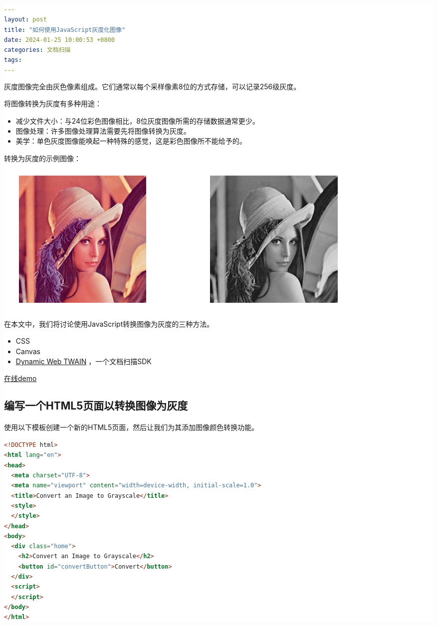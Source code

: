 ```yaml
---
layout: post
title: "如何使用JavaScript灰度化图像"
date: 2024-01-25 10:00:53 +0800
categories: 文档扫描
tags: 
---
```


灰度图像完全由灰色像素组成。它们通常以每个采样像素8位的方式存储，可以记录256级灰度。

将图像转换为灰度有多种用途：

* 减少文件大小：与24位彩色图像相比，8位灰度图像所需的存储数据通常更少。
* 图像处理：许多图像处理算法需要先将图像转换为灰度。
* 美学：单色灰度图像能唤起一种特殊的感觉，这是彩色图像所不能给予的。

转换为灰度的示例图像：

![灰度转换](/album/2024/01/grayscale.jpg)

在本文中，我们将讨论使用JavaScript转换图像为灰度的三种方法。

* CSS
* Canvas
* [Dynamic Web TWAIN](https://www.dynamsoft.com/web-twain/overview) ，一个文档扫描SDK

[在线demo](https://tony-xlh.github.io/Color-Conversion-JavaScript/grayscale.html)

## 编写一个HTML5页面以转换图像为灰度

使用以下模板创建一个新的HTML5页面，然后让我们为其添加图像颜色转换功能。

```html
<!DOCTYPE html>
<html lang="en">
<head>
  <meta charset="UTF-8">
  <meta name="viewport" content="width=device-width, initial-scale=1.0">
  <title>Convert an Image to Grayscale</title>
  <style>
  </style>
</head>
<body>
  <div class="home">
    <h2>Convert an Image to Grayscale</h2>
    <button id="convertButton">Convert</button>
  </div>
  <script>
  </script>
</body>
</html>
```
